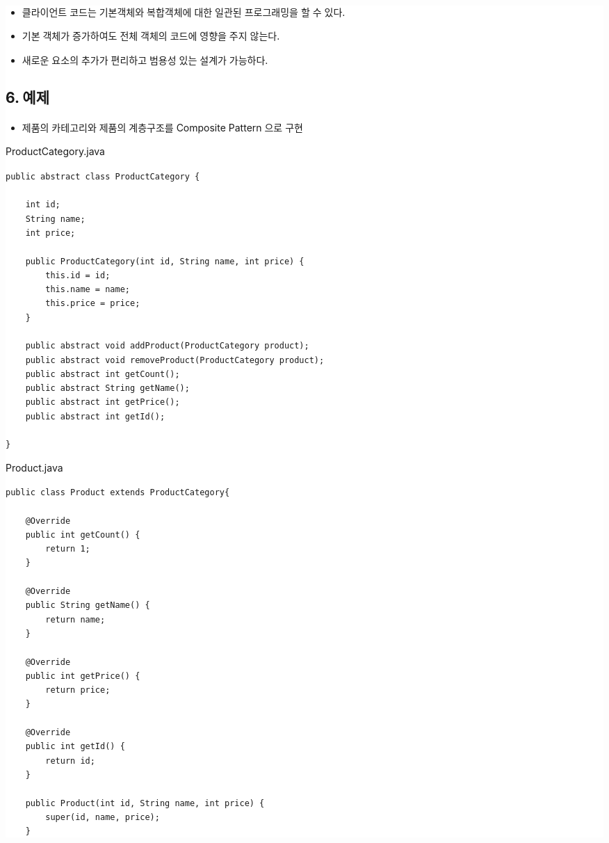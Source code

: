 
+ 클라이언트 코드는 기본객체와 복합객체에 대한 일관된 프로그래밍을 할 수 있다.


+ 기본 객체가 증가하여도 전체 객체의 코드에 영향을 주지 않는다.


+ 새로운 요소의 추가가 편리하고 범용성 있는 설계가 가능하다.



## 6. 예제

+ 제품의 카테고리와 제품의 계층구조를 Composite Pattern 으로 구현

ProductCategory.java

```
public abstract class ProductCategory {

	int id;
	String name;
	int price;
	
	public ProductCategory(int id, String name, int price) {
		this.id = id;
		this.name = name;
		this.price = price;
	}
	
	public abstract void addProduct(ProductCategory product);
	public abstract void removeProduct(ProductCategory product);
	public abstract int getCount();
	public abstract String getName();
	public abstract int getPrice();
	public abstract int getId();
	
}
```

Product.java

```
public class Product extends ProductCategory{

	@Override
	public int getCount() {
		return 1;
	}

	@Override
	public String getName() {
		return name;
	}

	@Override
	public int getPrice() {
		return price;
	}

	@Override
	public int getId() {
		return id;
	}
	
	public Product(int id, String name, int price) {
		super(id, name, price);
	}

```